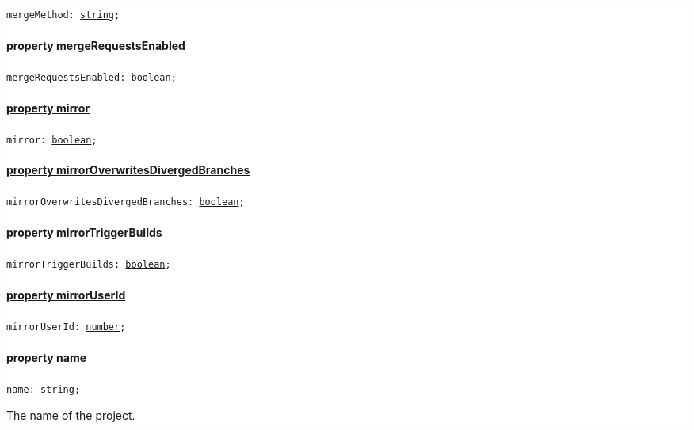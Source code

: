 <pre class="highlight"><code><span class='kd'></span>mergeMethod: <span class='kd'><a href='https://developer.mozilla.org/en-US/docs/Web/JavaScript/Reference/Global_Objects/String'>string</a></span>;</code></pre>
<h4 class="pdoc-member-header" id="GetProjectsProject-mergeRequestsEnabled">
<a class="pdoc-child-name" href="https://github.com/pulumi/pulumi-gitlab/blob/5cb513ea20fbfe3ea0924a0eb875e328322b7c9e/sdk/nodejs/types/output.ts#L46">property <b>mergeRequestsEnabled</b></a>
</h4>

<pre class="highlight"><code><span class='kd'></span>mergeRequestsEnabled: <span class='kd'><a href='https://developer.mozilla.org/en-US/docs/Web/JavaScript/Reference/Global_Objects/Boolean'>boolean</a></span>;</code></pre>
<h4 class="pdoc-member-header" id="GetProjectsProject-mirror">
<a class="pdoc-child-name" href="https://github.com/pulumi/pulumi-gitlab/blob/5cb513ea20fbfe3ea0924a0eb875e328322b7c9e/sdk/nodejs/types/output.ts#L47">property <b>mirror</b></a>
</h4>

<pre class="highlight"><code><span class='kd'></span>mirror: <span class='kd'><a href='https://developer.mozilla.org/en-US/docs/Web/JavaScript/Reference/Global_Objects/Boolean'>boolean</a></span>;</code></pre>
<h4 class="pdoc-member-header" id="GetProjectsProject-mirrorOverwritesDivergedBranches">
<a class="pdoc-child-name" href="https://github.com/pulumi/pulumi-gitlab/blob/5cb513ea20fbfe3ea0924a0eb875e328322b7c9e/sdk/nodejs/types/output.ts#L48">property <b>mirrorOverwritesDivergedBranches</b></a>
</h4>

<pre class="highlight"><code><span class='kd'></span>mirrorOverwritesDivergedBranches: <span class='kd'><a href='https://developer.mozilla.org/en-US/docs/Web/JavaScript/Reference/Global_Objects/Boolean'>boolean</a></span>;</code></pre>
<h4 class="pdoc-member-header" id="GetProjectsProject-mirrorTriggerBuilds">
<a class="pdoc-child-name" href="https://github.com/pulumi/pulumi-gitlab/blob/5cb513ea20fbfe3ea0924a0eb875e328322b7c9e/sdk/nodejs/types/output.ts#L49">property <b>mirrorTriggerBuilds</b></a>
</h4>

<pre class="highlight"><code><span class='kd'></span>mirrorTriggerBuilds: <span class='kd'><a href='https://developer.mozilla.org/en-US/docs/Web/JavaScript/Reference/Global_Objects/Boolean'>boolean</a></span>;</code></pre>
<h4 class="pdoc-member-header" id="GetProjectsProject-mirrorUserId">
<a class="pdoc-child-name" href="https://github.com/pulumi/pulumi-gitlab/blob/5cb513ea20fbfe3ea0924a0eb875e328322b7c9e/sdk/nodejs/types/output.ts#L50">property <b>mirrorUserId</b></a>
</h4>

<pre class="highlight"><code><span class='kd'></span>mirrorUserId: <span class='kd'><a href='https://developer.mozilla.org/en-US/docs/Web/JavaScript/Reference/Global_Objects/Number'>number</a></span>;</code></pre>
<h4 class="pdoc-member-header" id="GetProjectsProject-name">
<a class="pdoc-child-name" href="https://github.com/pulumi/pulumi-gitlab/blob/5cb513ea20fbfe3ea0924a0eb875e328322b7c9e/sdk/nodejs/types/output.ts#L54">property <b>name</b></a>
</h4>

<pre class="highlight"><code><span class='kd'></span>name: <span class='kd'><a href='https://developer.mozilla.org/en-US/docs/Web/JavaScript/Reference/Global_Objects/String'>string</a></span>;</code></pre>

The name of the project.
